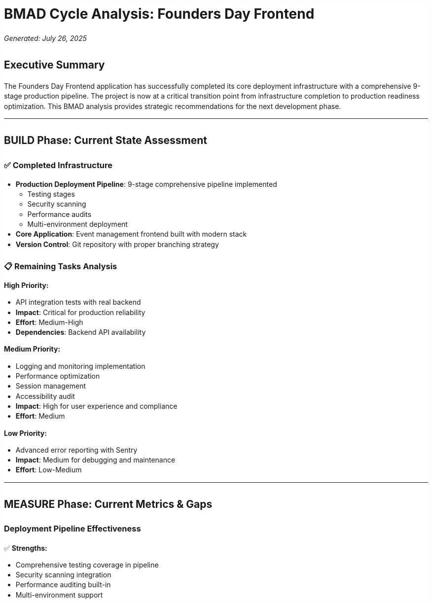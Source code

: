 # BMAD Cycle Analysis: Founders Day Frontend
*Generated: July 26, 2025*

## Executive Summary

The Founders Day Frontend application has successfully completed its core deployment infrastructure with a comprehensive 9-stage production pipeline. The project is now at a critical transition point from infrastructure completion to production readiness optimization. This BMAD analysis provides strategic recommendations for the next development phase.

---

## BUILD Phase: Current State Assessment

### ✅ Completed Infrastructure
- **Production Deployment Pipeline**: 9-stage comprehensive pipeline implemented
  - Testing stages
  - Security scanning
  - Performance audits
  - Multi-environment deployment
- **Core Application**: Event management frontend built with modern stack
- **Version Control**: Git repository with proper branching strategy

### 📋 Remaining Tasks Analysis
**High Priority:**
- API integration tests with real backend
- **Impact**: Critical for production reliability
- **Effort**: Medium-High
- **Dependencies**: Backend API availability

**Medium Priority:**
- Logging and monitoring implementation
- Performance optimization
- Session management
- Accessibility audit
- **Impact**: High for user experience and compliance
- **Effort**: Medium

**Low Priority:**
- Advanced error reporting with Sentry
- **Impact**: Medium for debugging and maintenance
- **Effort**: Low-Medium

---

## MEASURE Phase: Current Metrics & Gaps

### Deployment Pipeline Effectiveness
✅ **Strengths:**
- Comprehensive testing coverage in pipeline
- Security scanning integration
- Performance auditing built-in
- Multi-environment support
